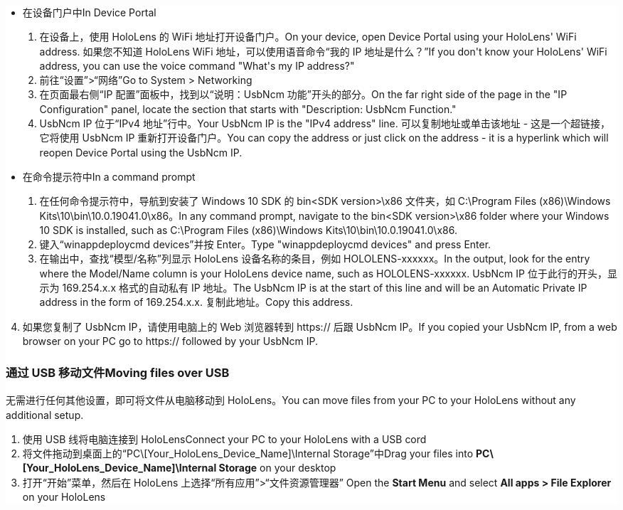   * <span data-ttu-id="fc36b-156">在设备门户中</span><span class="sxs-lookup"><span data-stu-id="fc36b-156">In Device Portal</span></span> 
    1. <span data-ttu-id="fc36b-157">在设备上，使用 HoloLens 的 WiFi 地址打开设备门户。</span><span class="sxs-lookup"><span data-stu-id="fc36b-157">On your device, open Device Portal using your HoloLens' WiFi address.</span></span> <span data-ttu-id="fc36b-158">如果您不知道 HoloLens WiFi 地址，可以使用语音命令“我的 IP 地址是什么？”</span><span class="sxs-lookup"><span data-stu-id="fc36b-158">If you don't know your HoloLens' WiFi address, you can use the voice command "What's my IP address?"</span></span>
    2. <span data-ttu-id="fc36b-159">前往“设置”>“网络”</span><span class="sxs-lookup"><span data-stu-id="fc36b-159">Go to System > Networking</span></span>
    3. <span data-ttu-id="fc36b-160">在页面最右侧“IP 配置”面板中，找到以“说明：UsbNcm 功能”开头的部分。</span><span class="sxs-lookup"><span data-stu-id="fc36b-160">On the far right side of the page in the "IP Configuration" panel, locate the section that starts with "Description: UsbNcm Function."</span></span>
    4. <span data-ttu-id="fc36b-161">UsbNcm IP 位于“IPv4 地址”行中。</span><span class="sxs-lookup"><span data-stu-id="fc36b-161">Your UsbNcm IP is the "IPv4 address" line.</span></span> <span data-ttu-id="fc36b-162">可以复制地址或单击该地址 - 这是一个超链接，它将使用 UsbNcm IP 重新打开设备门户。</span><span class="sxs-lookup"><span data-stu-id="fc36b-162">You can copy the address or just click on the address - it is a hyperlink which will reopen Device Portal using the UsbNcm IP.</span></span>
  
  * <span data-ttu-id="fc36b-163">在命令提示符中</span><span class="sxs-lookup"><span data-stu-id="fc36b-163">In a command prompt</span></span>
    1. <span data-ttu-id="fc36b-164">在任何命令提示符中，导航到安装了 Windows 10 SDK 的 bin\<SDK version>\x86 文件夹，如 C:\Program Files (x86)\Windows Kits\10\bin\10.0.19041.0\x86。</span><span class="sxs-lookup"><span data-stu-id="fc36b-164">In any command prompt, navigate to the bin\<SDK version>\x86 folder where your Windows 10 SDK is installed, such as C:\Program Files (x86)\Windows Kits\10\bin\10.0.19041.0\x86.</span></span>
    2. <span data-ttu-id="fc36b-165">键入“winappdeploycmd devices”并按 Enter。</span><span class="sxs-lookup"><span data-stu-id="fc36b-165">Type "winappdeploycmd devices" and press Enter.</span></span>
    3. <span data-ttu-id="fc36b-166">在输出中，查找“模型/名称”列显示 HoloLens 设备名称的条目，例如 HOLOLENS-xxxxxx。</span><span class="sxs-lookup"><span data-stu-id="fc36b-166">In the output, look for the entry where the Model/Name column is your HoloLens device name, such as HOLOLENS-xxxxxx.</span></span> <span data-ttu-id="fc36b-167">UsbNcm IP 位于此行的开头，显示为 169.254.x.x 格式的自动私有 IP 地址。</span><span class="sxs-lookup"><span data-stu-id="fc36b-167">The UsbNcm IP is at the start of this line and will be an Automatic Private IP address in the form of 169.254.x.x.</span></span> <span data-ttu-id="fc36b-168">复制此地址。</span><span class="sxs-lookup"><span data-stu-id="fc36b-168">Copy this address.</span></span> 
 
4. <span data-ttu-id="fc36b-169">如果您复制了 UsbNcm IP，请使用电脑上的 Web 浏览器转到 https:// 后跟 UsbNcm IP。</span><span class="sxs-lookup"><span data-stu-id="fc36b-169">If you copied your UsbNcm IP, from a web browser on your PC go to https:// followed by your UsbNcm IP.</span></span>

### <a name="moving-files-over-usb"></a><span data-ttu-id="fc36b-170">通过 USB 移动文件</span><span class="sxs-lookup"><span data-stu-id="fc36b-170">Moving files over USB</span></span>

<span data-ttu-id="fc36b-171">无需进行任何其他设置，即可将文件从电脑移动到 HoloLens。</span><span class="sxs-lookup"><span data-stu-id="fc36b-171">You can move files from your PC to your HoloLens without any additional setup.</span></span>
1. <span data-ttu-id="fc36b-172">使用 USB 线将电脑连接到 HoloLens</span><span class="sxs-lookup"><span data-stu-id="fc36b-172">Connect your PC to your HoloLens with a USB cord</span></span>
2. <span data-ttu-id="fc36b-173">将文件拖动到桌面上的“PC\\[Your_HoloLens_Device_Name]\Internal Storage”中</span><span class="sxs-lookup"><span data-stu-id="fc36b-173">Drag your files into **PC\\[Your_HoloLens_Device_Name]\Internal Storage** on your desktop</span></span>
3. <span data-ttu-id="fc36b-174">打开“开始”菜单，然后在 HoloLens 上选择“所有应用”>“文件资源管理器” </span><span class="sxs-lookup"><span data-stu-id="fc36b-174">Open the **Start Menu** and select **All apps > File Explorer** on your HoloLens</span></span>
